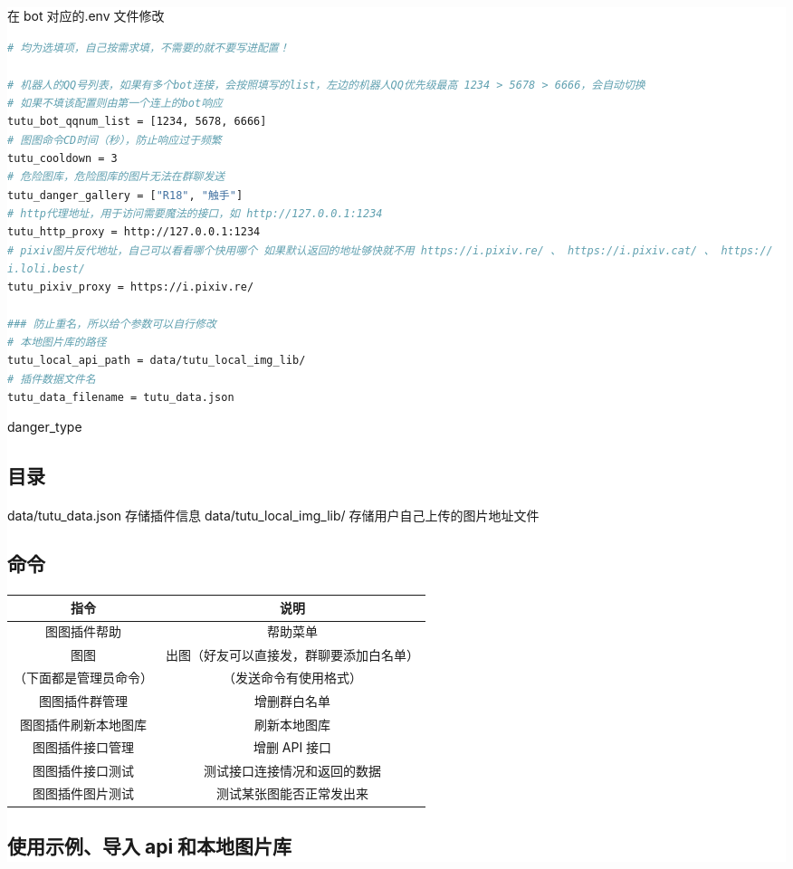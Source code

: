 在 bot 对应的.env 文件修改

```bash
# 均为选填项，自己按需求填，不需要的就不要写进配置！

# 机器人的QQ号列表，如果有多个bot连接，会按照填写的list，左边的机器人QQ优先级最高 1234 > 5678 > 6666，会自动切换
# 如果不填该配置则由第一个连上的bot响应
tutu_bot_qqnum_list = [1234, 5678, 6666]
# 图图命令CD时间（秒），防止响应过于频繁
tutu_cooldown = 3
# 危险图库，危险图库的图片无法在群聊发送
tutu_danger_gallery = ["R18", "触手"]
# http代理地址，用于访问需要魔法的接口，如 http://127.0.0.1:1234
tutu_http_proxy = http://127.0.0.1:1234
# pixiv图片反代地址，自己可以看看哪个快用哪个 如果默认返回的地址够快就不用 https://i.pixiv.re/ 、 https://i.pixiv.cat/ 、 https://i.loli.best/
tutu_pixiv_proxy = https://i.pixiv.re/

### 防止重名，所以给个参数可以自行修改
# 本地图片库的路径
tutu_local_api_path = data/tutu_local_img_lib/
# 插件数据文件名
tutu_data_filename = tutu_data.json
```

danger_type

## 目录

data/tutu_data.json 存储插件信息
data/tutu_local_img_lib/ 存储用户自己上传的图片地址文件

## 命令

|          指令          |                   说明                   |
| :--------------------: | :--------------------------------------: |
|      图图插件帮助      |                 帮助菜单                 |
|          图图          | 出图（好友可以直接发，群聊要添加白名单） |
| （下面都是管理员命令） |          （发送命令有使用格式）          |
|     图图插件群管理     |               增删群白名单               |
|  图图插件刷新本地图库  |               刷新本地图库               |
|    图图插件接口管理    |              增删 API 接口               |
|    图图插件接口测试    |       测试接口连接情况和返回的数据       |
|    图图插件图片测试    |         测试某张图能否正常发出来         |

## 使用示例、导入 api 和本地图片库
